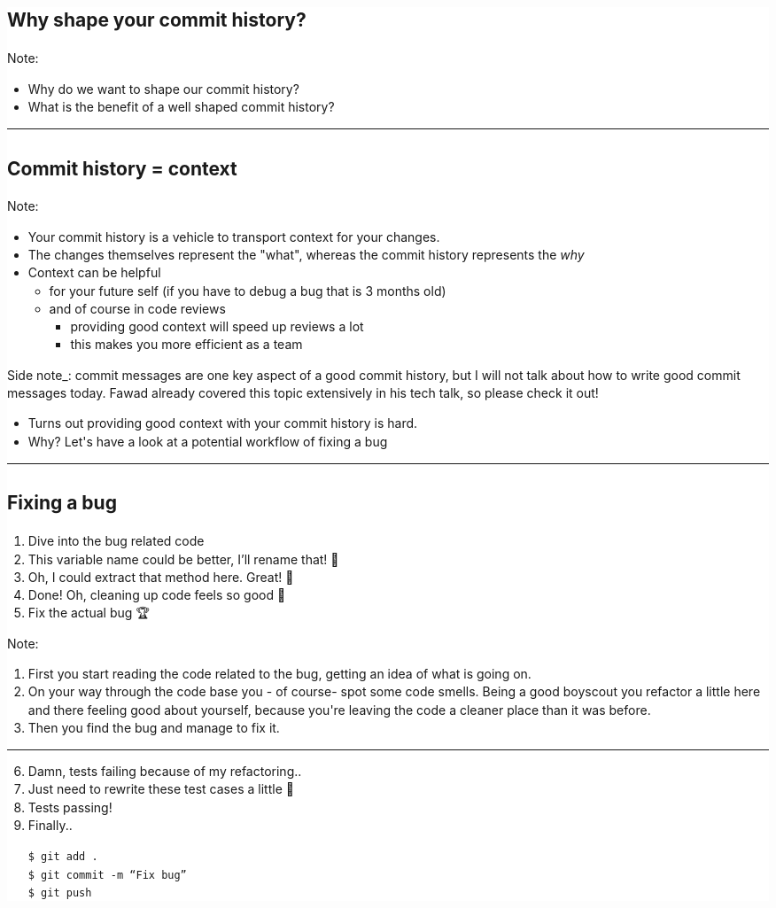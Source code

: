 
## Why shape your commit history?  

Note:

- Why do we want to shape our commit history?  
- What is the benefit of a well shaped commit history?

---

## Commit history = context

Note:
- Your commit history is a vehicle to transport context for your changes.
- The changes themselves represent the "what", whereas the commit history represents the *why*
- Context can be helpful
	- for your future self (if you have to debug a bug that is 3 months old)
	- and of course in code reviews
		- providing good context will speed up reviews a lot
		- this makes you more efficient as a team

Side note_: commit messages are one key aspect of a good commit history, but I
will not talk about how to write good commit messages today. Fawad already
covered this topic extensively in his tech talk, so please check it out!

- Turns out providing good context with your commit history is hard.
- Why? Let's have a look at a potential workflow of fixing a bug

---

## Fixing a bug  

1. Dive into the bug related code 
2. This variable name could be better, I’ll rename that! 🚀
3. Oh, I could extract that method here. Great! 🚀
4. Done! Oh, cleaning up code feels so good 🤤
5. Fix the actual bug 🏆

Note:
1. First you start reading the code related to the bug, getting an idea of what is going on.
2. On your way through the code base you - of course- spot some code smells.
	 Being a good boyscout you refactor a little here and there feeling good
	 about yourself, because you're leaving the code a cleaner place than it was
	 before.
3. Then you find the bug and manage to fix it.

----

6. Damn, tests failing because of my refactoring..
7. Just need to rewrite these test cases a little 🔧
8. Tests passing!
9. Finally..
	```shell
	$ git add .
	$ git commit -m “Fix bug”
	$ git push
	```
